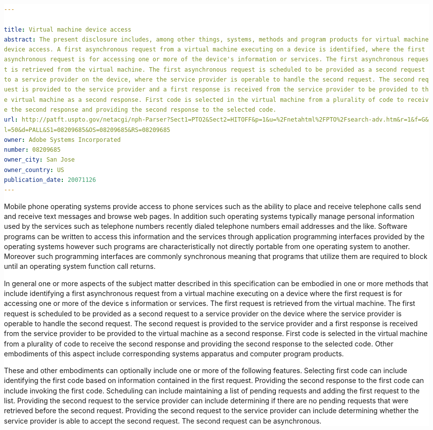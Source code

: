 ```yaml
---

title: Virtual machine device access
abstract: The present disclosure includes, among other things, systems, methods and program products for virtual machine device access. A first asynchronous request from a virtual machine executing on a device is identified, where the first asynchronous request is for accessing one or more of the device's information or services. The first asynchronous request is retrieved from the virtual machine. The first asynchronous request is scheduled to be provided as a second request to a service provider on the device, where the service provider is operable to handle the second request. The second request is provided to the service provider and a first response is received from the service provider to be provided to the virtual machine as a second response. First code is selected in the virtual machine from a plurality of code to receive the second response and providing the second response to the selected code.
url: http://patft.uspto.gov/netacgi/nph-Parser?Sect1=PTO2&Sect2=HITOFF&p=1&u=%2Fnetahtml%2FPTO%2Fsearch-adv.htm&r=1&f=G&l=50&d=PALL&S1=08209685&OS=08209685&RS=08209685
owner: Adobe Systems Incorporated
number: 08209685
owner_city: San Jose
owner_country: US
publication_date: 20071126
---
```

Mobile phone operating systems provide access to phone services such as the ability to place and receive telephone calls send and receive text messages and browse web pages. In addition such operating systems typically manage personal information used by the services such as telephone numbers recently dialed telephone numbers email addresses and the like. Software programs can be written to access this information and the services through application programming interfaces provided by the operating systems however such programs are characteristically not directly portable from one operating system to another. Moreover such programming interfaces are commonly synchronous meaning that programs that utilize them are required to block until an operating system function call returns.

In general one or more aspects of the subject matter described in this specification can be embodied in one or more methods that include identifying a first asynchronous request from a virtual machine executing on a device where the first request is for accessing one or more of the device s information or services. The first request is retrieved from the virtual machine. The first request is scheduled to be provided as a second request to a service provider on the device where the service provider is operable to handle the second request. The second request is provided to the service provider and a first response is received from the service provider to be provided to the virtual machine as a second response. First code is selected in the virtual machine from a plurality of code to receive the second response and providing the second response to the selected code. Other embodiments of this aspect include corresponding systems apparatus and computer program products.

These and other embodiments can optionally include one or more of the following features. Selecting first code can include identifying the first code based on information contained in the first request. Providing the second response to the first code can include invoking the first code. Scheduling can include maintaining a list of pending requests and adding the first request to the list. Providing the second request to the service provider can include determining if there are no pending requests that were retrieved before the second request. Providing the second request to the service provider can include determining whether the service provider is able to accept the second request. The second request can be asynchronous.
